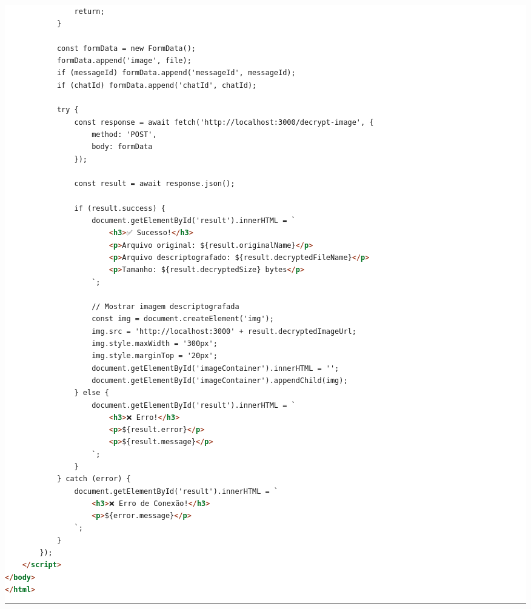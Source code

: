 ```html
                return;
            }
            
            const formData = new FormData();
            formData.append('image', file);
            if (messageId) formData.append('messageId', messageId);
            if (chatId) formData.append('chatId', chatId);
            
            try {
                const response = await fetch('http://localhost:3000/decrypt-image', {
                    method: 'POST',
                    body: formData
                });
                
                const result = await response.json();
                
                if (result.success) {
                    document.getElementById('result').innerHTML = `
                        <h3>✅ Sucesso!</h3>
                        <p>Arquivo original: ${result.originalName}</p>
                        <p>Arquivo descriptografado: ${result.decryptedFileName}</p>
                        <p>Tamanho: ${result.decryptedSize} bytes</p>
                    `;
                    
                    // Mostrar imagem descriptografada
                    const img = document.createElement('img');
                    img.src = 'http://localhost:3000' + result.decryptedImageUrl;
                    img.style.maxWidth = '300px';
                    img.style.marginTop = '20px';
                    document.getElementById('imageContainer').innerHTML = '';
                    document.getElementById('imageContainer').appendChild(img);
                } else {
                    document.getElementById('result').innerHTML = `
                        <h3>❌ Erro!</h3>
                        <p>${result.error}</p>
                        <p>${result.message}</p>
                    `;
                }
            } catch (error) {
                document.getElementById('result').innerHTML = `
                    <h3>❌ Erro de Conexão!</h3>
                    <p>${error.message}</p>
                `;
            }
        });
    </script>
</body>
</html>
```

---
